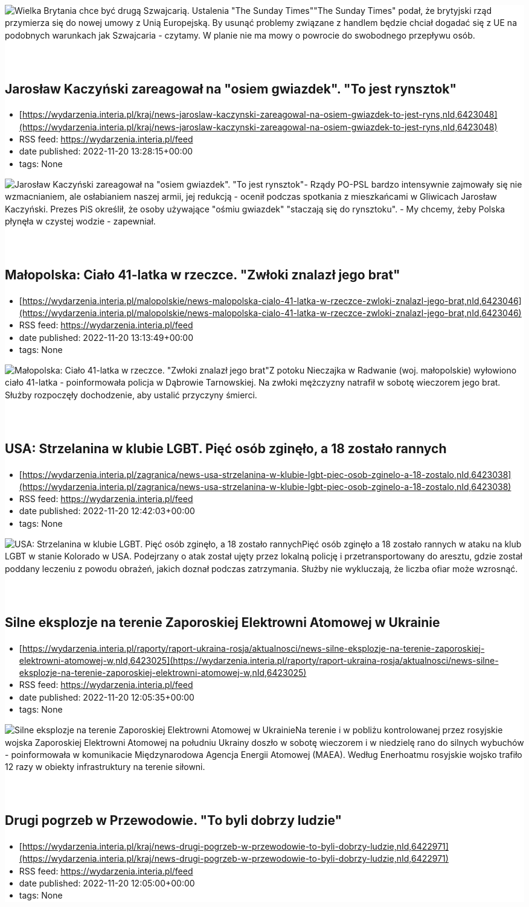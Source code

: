 <p><a href="https://wydarzenia.interia.pl/raporty/raport-brytyjskie-referendum/aktualnosci/news-wielka-brytania-chce-byc-druga-szwajcaria-ustalenia-the-sund,nId,6423063"><img align="left" alt="Wielka Brytania chce być drugą Szwajcarią. Ustalenia &quot;The Sunday Times&quot;" src="https://i.iplsc.com/wielka-brytania-chce-byc-druga-szwajcaria-ustalenia-the-sund/000GD7RUG1QLUFMV-C321.jpg" /></a>&quot;The Sunday Times&quot; podał, że brytyjski rząd przymierza się do nowej umowy z Unią Europejską. By usunąć problemy związane z handlem będzie chciał dogadać się z UE na podobnych warunkach jak Szwajcaria - czytamy. W planie nie ma mowy o powrocie do swobodnego przepływu osób. </p><br clear="all" />

## Jarosław Kaczyński zareagował na "osiem gwiazdek". "To jest rynsztok"
 - [https://wydarzenia.interia.pl/kraj/news-jaroslaw-kaczynski-zareagowal-na-osiem-gwiazdek-to-jest-ryns,nId,6423048](https://wydarzenia.interia.pl/kraj/news-jaroslaw-kaczynski-zareagowal-na-osiem-gwiazdek-to-jest-ryns,nId,6423048)
 - RSS feed: https://wydarzenia.interia.pl/feed
 - date published: 2022-11-20 13:28:15+00:00
 - tags: None

<p><a href="https://wydarzenia.interia.pl/kraj/news-jaroslaw-kaczynski-zareagowal-na-osiem-gwiazdek-to-jest-ryns,nId,6423048"><img align="left" alt="Jarosław Kaczyński zareagował na &quot;osiem gwiazdek&quot;. &quot;To jest rynsztok&quot;" src="https://i.iplsc.com/jaroslaw-kaczynski-zareagowal-na-osiem-gwiazdek-to-jest-ryns/000GD7M1EPEV7FH4-C321.jpg" /></a>- Rządy PO-PSL bardzo intensywnie zajmowały się nie wzmacnianiem, ale osłabianiem naszej armii, jej redukcją - ocenił podczas spotkania z mieszkańcami w Gliwicach Jarosław Kaczyński. Prezes PiS określił, że osoby używające &quot;ośmiu gwiazdek&quot; &quot;staczają się do rynsztoku&quot;. - My chcemy, żeby Polska płynęła w czystej wodzie - zapewniał.</p><br clear="all" />

## Małopolska: Ciało 41-latka w rzeczce. "Zwłoki znalazł jego brat"
 - [https://wydarzenia.interia.pl/malopolskie/news-malopolska-cialo-41-latka-w-rzeczce-zwloki-znalazl-jego-brat,nId,6423046](https://wydarzenia.interia.pl/malopolskie/news-malopolska-cialo-41-latka-w-rzeczce-zwloki-znalazl-jego-brat,nId,6423046)
 - RSS feed: https://wydarzenia.interia.pl/feed
 - date published: 2022-11-20 13:13:49+00:00
 - tags: None

<p><a href="https://wydarzenia.interia.pl/malopolskie/news-malopolska-cialo-41-latka-w-rzeczce-zwloki-znalazl-jego-brat,nId,6423046"><img align="left" alt="Małopolska: Ciało 41-latka w rzeczce. &quot;Zwłoki znalazł jego brat&quot;" src="https://i.iplsc.com/malopolska-cialo-41-latka-w-rzeczce-zwloki-znalazl-jego-brat/000FY3H4N879S7OQ-C321.jpg" /></a>Z potoku Nieczajka w Radwanie (woj. małopolskie) wyłowiono ciało 41-latka - poinformowała policja w Dąbrowie Tarnowskiej. Na zwłoki mężczyzny natrafił w sobotę wieczorem jego brat. Służby rozpoczęły dochodzenie, aby ustalić przyczyny śmierci.</p><br clear="all" />

## USA: Strzelanina w klubie LGBT. Pięć osób zginęło, a 18 zostało rannych
 - [https://wydarzenia.interia.pl/zagranica/news-usa-strzelanina-w-klubie-lgbt-piec-osob-zginelo-a-18-zostalo,nId,6423038](https://wydarzenia.interia.pl/zagranica/news-usa-strzelanina-w-klubie-lgbt-piec-osob-zginelo-a-18-zostalo,nId,6423038)
 - RSS feed: https://wydarzenia.interia.pl/feed
 - date published: 2022-11-20 12:42:03+00:00
 - tags: None

<p><a href="https://wydarzenia.interia.pl/zagranica/news-usa-strzelanina-w-klubie-lgbt-piec-osob-zginelo-a-18-zostalo,nId,6423038"><img align="left" alt="USA: Strzelanina w klubie LGBT. Pięć osób zginęło, a 18 zostało rannych" src="https://i.iplsc.com/usa-strzelanina-w-klubie-lgbt-piec-osob-zginelo-a-18-zostalo/000GD7H05P8Y89MD-C321.jpg" /></a>Pięć osób zginęło a 18 zostało rannych w ataku na klub LGBT w stanie Kolorado w USA. Podejrzany o atak został ujęty przez lokalną policję i przetransportowany do aresztu, gdzie został poddany leczeniu z powodu obrażeń, jakich doznał podczas zatrzymania. Służby nie wykluczają, że liczba ofiar może wzrosnąć.</p><br clear="all" />

## Silne eksplozje na terenie Zaporoskiej Elektrowni Atomowej w Ukrainie
 - [https://wydarzenia.interia.pl/raporty/raport-ukraina-rosja/aktualnosci/news-silne-eksplozje-na-terenie-zaporoskiej-elektrowni-atomowej-w,nId,6423025](https://wydarzenia.interia.pl/raporty/raport-ukraina-rosja/aktualnosci/news-silne-eksplozje-na-terenie-zaporoskiej-elektrowni-atomowej-w,nId,6423025)
 - RSS feed: https://wydarzenia.interia.pl/feed
 - date published: 2022-11-20 12:05:35+00:00
 - tags: None

<p><a href="https://wydarzenia.interia.pl/raporty/raport-ukraina-rosja/aktualnosci/news-silne-eksplozje-na-terenie-zaporoskiej-elektrowni-atomowej-w,nId,6423025"><img align="left" alt="Silne eksplozje na terenie Zaporoskiej Elektrowni Atomowej w Ukrainie" src="https://i.iplsc.com/silne-eksplozje-na-terenie-zaporoskiej-elektrowni-atomowej-w/000GD7EB6X8BUC81-C321.jpg" /></a>Na terenie i w pobliżu kontrolowanej przez rosyjskie wojska Zaporoskiej Elektrowni Atomowej na południu Ukrainy doszło w sobotę wieczorem i w niedzielę rano do silnych wybuchów - poinformowała w komunikacie Międzynarodowa Agencja Energii Atomowej (MAEA). Według Enerhoatmu rosyjskie wojsko trafiło 12 razy w obiekty infrastruktury na terenie siłowni.</p><br clear="all" />

## Drugi pogrzeb w Przewodowie. "To byli dobrzy ludzie"
 - [https://wydarzenia.interia.pl/kraj/news-drugi-pogrzeb-w-przewodowie-to-byli-dobrzy-ludzie,nId,6422971](https://wydarzenia.interia.pl/kraj/news-drugi-pogrzeb-w-przewodowie-to-byli-dobrzy-ludzie,nId,6422971)
 - RSS feed: https://wydarzenia.interia.pl/feed
 - date published: 2022-11-20 12:05:00+00:00
 - tags: None
